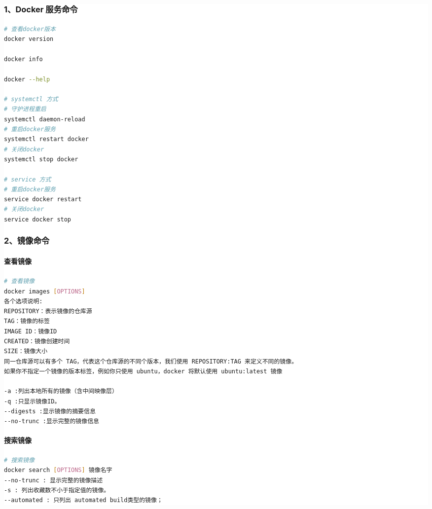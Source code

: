 ### 1、Docker 服务命令

```bash
# 查看docker版本
docker version

docker info

docker --help

# systemctl 方式
# 守护进程重启
systemctl daemon-reload
# 重启docker服务
systemctl restart docker
# 关闭docker
systemctl stop docker

# service 方式
# 重启docker服务
service docker restart
# 关闭docker
service docker stop
```

### 2、镜像命令

#### 查看镜像

```bash
# 查看镜像
docker images [OPTIONS]
各个选项说明:
REPOSITORY：表示镜像的仓库源
TAG：镜像的标签
IMAGE ID：镜像ID
CREATED：镜像创建时间
SIZE：镜像大小
同一仓库源可以有多个 TAG，代表这个仓库源的不同个版本，我们使用 REPOSITORY:TAG 来定义不同的镜像。
如果你不指定一个镜像的版本标签，例如你只使用 ubuntu，docker 将默认使用 ubuntu:latest 镜像

-a :列出本地所有的镜像（含中间映像层）
-q :只显示镜像ID。
--digests :显示镜像的摘要信息
--no-trunc :显示完整的镜像信息
```

#### 搜索镜像

```bash
# 搜索镜像
docker search [OPTIONS] 镜像名字
--no-trunc : 显示完整的镜像描述
-s : 列出收藏数不小于指定值的镜像。
--automated : 只列出 automated build类型的镜像；
```
